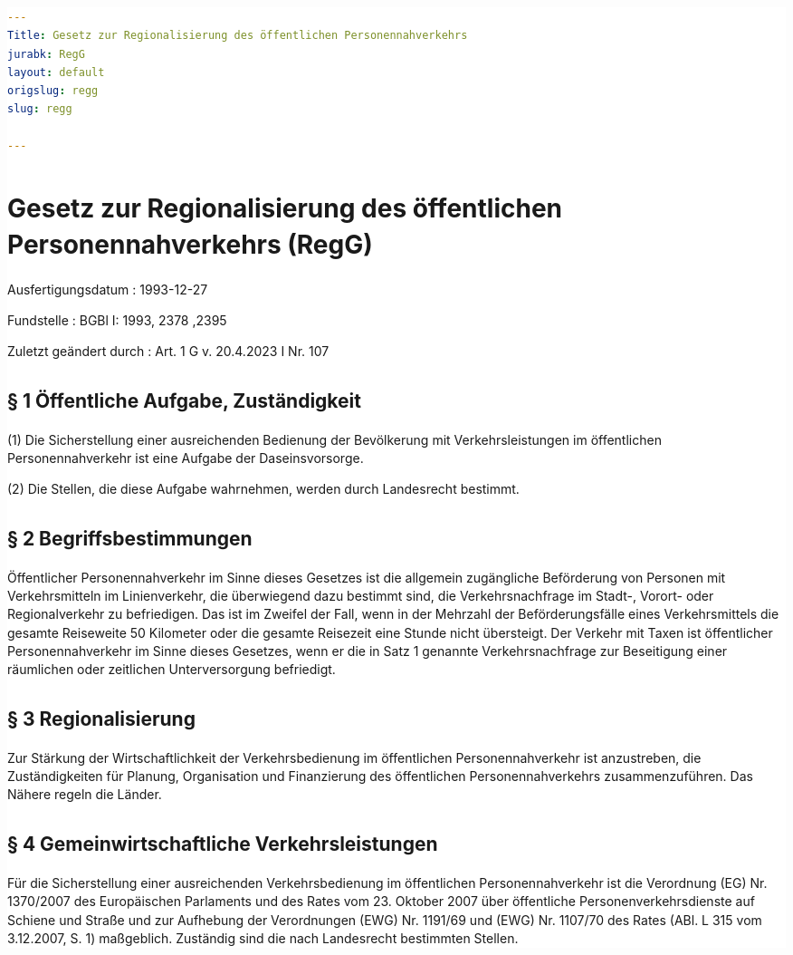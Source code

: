 ```yaml
---
Title: Gesetz zur Regionalisierung des öffentlichen Personennahverkehrs
jurabk: RegG
layout: default
origslug: regg
slug: regg

---
```


# Gesetz zur Regionalisierung des öffentlichen Personennahverkehrs (RegG)

Ausfertigungsdatum
:   1993-12-27

Fundstelle
:   BGBl I: 1993, 2378 ,2395

Zuletzt geändert durch
:   Art. 1 G v. 20.4.2023 I Nr. 107


## § 1 Öffentliche Aufgabe, Zuständigkeit

(1) Die Sicherstellung einer ausreichenden Bedienung der Bevölkerung mit Verkehrsleistungen im öffentlichen Personennahverkehr ist eine Aufgabe der Daseinsvorsorge.

(2) Die Stellen, die diese Aufgabe wahrnehmen, werden durch Landesrecht bestimmt.


## § 2 Begriffsbestimmungen

Öffentlicher Personennahverkehr im Sinne dieses Gesetzes ist die allgemein zugängliche Beförderung von Personen mit Verkehrsmitteln im Linienverkehr, die überwiegend dazu bestimmt sind, die Verkehrsnachfrage im Stadt-, Vorort- oder Regionalverkehr zu befriedigen. Das ist im Zweifel der Fall, wenn in der Mehrzahl der Beförderungsfälle eines Verkehrsmittels die gesamte Reiseweite 50 Kilometer oder die gesamte Reisezeit eine Stunde nicht übersteigt. Der Verkehr mit Taxen ist öffentlicher Personennahverkehr im Sinne dieses Gesetzes, wenn er die in Satz 1 genannte Verkehrsnachfrage zur Beseitigung einer räumlichen oder zeitlichen Unterversorgung befriedigt.


## § 3 Regionalisierung

Zur Stärkung der Wirtschaftlichkeit der Verkehrsbedienung im öffentlichen Personennahverkehr ist anzustreben, die Zuständigkeiten für Planung, Organisation und Finanzierung des öffentlichen Personennahverkehrs zusammenzuführen. Das Nähere regeln die Länder.


## § 4 Gemeinwirtschaftliche Verkehrsleistungen

Für die Sicherstellung einer ausreichenden Verkehrsbedienung im öffentlichen Personennahverkehr ist die Verordnung (EG) Nr. 1370/2007 des Europäischen Parlaments und des Rates vom 23. Oktober 2007 über öffentliche Personenverkehrsdienste auf Schiene und Straße und zur Aufhebung der Verordnungen (EWG) Nr. 1191/69 und (EWG) Nr. 1107/70 des Rates (ABl. L 315 vom 3.12.2007, S. 1) maßgeblich. Zuständig sind die nach Landesrecht bestimmten Stellen.
